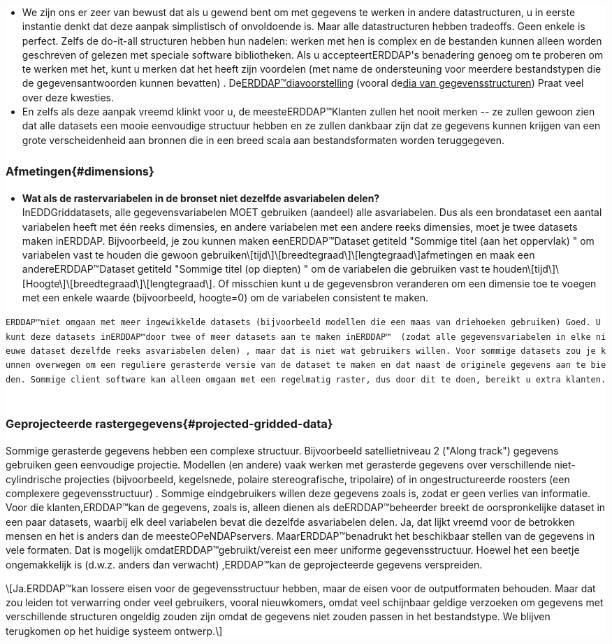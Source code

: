 * We zijn ons er zeer van bewust dat als u gewend bent om met gegevens te werken in andere datastructuren, u in eerste instantie denkt dat deze aanpak simplistisch of onvoldoende is. Maar alle datastructuren hebben tradeoffs. Geen enkele is perfect. Zelfs de do-it-all structuren hebben hun nadelen: werken met hen is complex en de bestanden kunnen alleen worden geschreven of gelezen met speciale software bibliotheken. Als u accepteertERDDAP's benadering genoeg om te proberen om te werken met het, kunt u merken dat het heeft zijn voordelen (met name de ondersteuning voor meerdere bestandstypen die de gegevensantwoorden kunnen bevatten) . De[ERDDAP™diavoorstelling](https://coastwatch.pfeg.noaa.gov/erddap/images/erddapTalk/erddapTechTalk.html)  (vooral de[dia van gegevensstructuren](https://coastwatch.pfeg.noaa.gov/erddap/images/erddapTalk/erddapTechTalk.html#dataStructures)) Praat veel over deze kwesties.
* En zelfs als deze aanpak vreemd klinkt voor u, de meesteERDDAP™Klanten zullen het nooit merken -- ze zullen gewoon zien dat alle datasets een mooie eenvoudige structuur hebben en ze zullen dankbaar zijn dat ze gegevens kunnen krijgen van een grote verscheidenheid aan bronnen die in een breed scala aan bestandsformaten worden teruggegeven.
         
### Afmetingen{#dimensions} 
*    **Wat als de rastervariabelen in de bronset niet dezelfde asvariabelen delen?**   
InEDDGriddatasets, alle gegevensvariabelen MOET gebruiken (aandeel) alle asvariabelen. Dus als een brondataset een aantal variabelen heeft met één reeks dimensies, en andere variabelen met een andere reeks dimensies, moet je twee datasets maken inERDDAP. Bijvoorbeeld, je zou kunnen maken eenERDDAP™Dataset getiteld "Sommige titel (aan het oppervlak) " om variabelen vast te houden die gewoon gebruiken\\[tijd\\]\\[breedtegraad\\]\\[lengtegraad\\]afmetingen en maak een andereERDDAP™Dataset getiteld "Sommige titel (op diepten) " om de variabelen die gebruiken vast te houden\\[tijd\\]\\[Hoogte\\]\\[breedtegraad\\]\\[lengtegraad\\]. Of misschien kunt u de gegevensbron veranderen om een dimensie toe te voegen met een enkele waarde (bijvoorbeeld, hoogte=0) om de variabelen consistent te maken.
    
    ERDDAP™niet omgaan met meer ingewikkelde datasets (bijvoorbeeld modellen die een maas van driehoeken gebruiken) Goed. U kunt deze datasets inERDDAP™door twee of meer datasets aan te maken inERDDAP™  (zodat alle gegevensvariabelen in elke nieuwe dataset dezelfde reeks asvariabelen delen) , maar dat is niet wat gebruikers willen. Voor sommige datasets zou je kunnen overwegen om een reguliere gerasterde versie van de dataset te maken en dat naast de originele gegevens aan te bieden. Sommige client software kan alleen omgaan met een regelmatig raster, dus door dit te doen, bereikt u extra klanten.
     
    
### Geprojecteerde rastergegevens{#projected-gridded-data} 
Sommige gerasterde gegevens hebben een complexe structuur. Bijvoorbeeld satellietniveau 2 ("Along track") gegevens gebruiken geen eenvoudige projectie. Modellen (en andere) vaak werken met gerasterde gegevens over verschillende niet-cylindrische projecties (bijvoorbeeld, kegelsnede, polaire stereografische, tripolaire) of in ongestructureerde roosters (een complexere gegevensstructuur) . Sommige eindgebruikers willen deze gegevens zoals is, zodat er geen verlies van informatie. Voor die klanten,ERDDAP™kan de gegevens, zoals is, alleen dienen als deERDDAP™beheerder breekt de oorspronkelijke dataset in een paar datasets, waarbij elk deel variabelen bevat die dezelfde asvariabelen delen. Ja, dat lijkt vreemd voor de betrokken mensen en het is anders dan de meesteOPeNDAPservers. MaarERDDAP™benadrukt het beschikbaar stellen van de gegevens in vele formaten. Dat is mogelijk omdatERDDAP™gebruikt/vereist een meer uniforme gegevensstructuur. Hoewel het een beetje ongemakkelijk is (d.w.z. anders dan verwacht) ,ERDDAP™kan de geprojecteerde gegevens verspreiden.

\\[Ja.ERDDAP™kan lossere eisen voor de gegevensstructuur hebben, maar de eisen voor de outputformaten behouden. Maar dat zou leiden tot verwarring onder veel gebruikers, vooral nieuwkomers, omdat veel schijnbaar geldige verzoeken om gegevens met verschillende structuren ongeldig zouden zijn omdat de gegevens niet zouden passen in het bestandstype. We blijven terugkomen op het huidige systeem ontwerp.\\]
